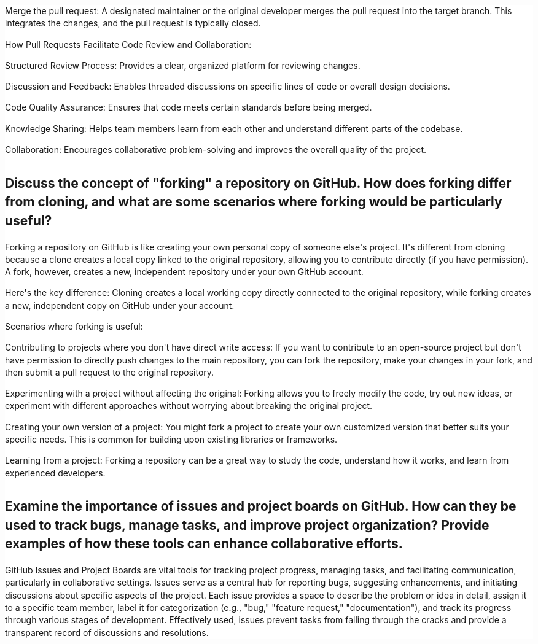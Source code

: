Merge the pull request: A designated maintainer or the original developer merges the pull request into the target branch. This integrates the changes, and the pull request is typically closed.

How Pull Requests Facilitate Code Review and Collaboration:

Structured Review Process: Provides a clear, organized platform for reviewing changes.

Discussion and Feedback: Enables threaded discussions on specific lines of code or overall design decisions.

Code Quality Assurance: Ensures that code meets certain standards before being merged.

Knowledge Sharing: Helps team members learn from each other and understand different parts of the codebase.

Collaboration: Encourages collaborative problem-solving and improves the overall quality of the project.
## Discuss the concept of "forking" a repository on GitHub. How does forking differ from cloning, and what are some scenarios where forking would be particularly useful?
Forking a repository on GitHub is like creating your own personal copy of someone else's project. It's different from cloning because a clone creates a local copy linked to the original repository, allowing you to contribute directly (if you have permission). A fork, however, creates a new, independent repository under your own GitHub account.

Here's the key difference: Cloning creates a local working copy directly connected to the original repository, while forking creates a new, independent copy on GitHub under your account.

Scenarios where forking is useful:

Contributing to projects where you don't have direct write access: If you want to contribute to an open-source project but don't have permission to directly push changes to the main repository, you can fork the repository, make your changes in your fork, and then submit a pull request to the original repository.

Experimenting with a project without affecting the original: Forking allows you to freely modify the code, try out new ideas, or experiment with different approaches without worrying about breaking the original project.

Creating your own version of a project: You might fork a project to create your own customized version that better suits your specific needs. This is common for building upon existing libraries or frameworks.

Learning from a project: Forking a repository can be a great way to study the code, understand how it works, and learn from experienced developers.
## Examine the importance of issues and project boards on GitHub. How can they be used to track bugs, manage tasks, and improve project organization? Provide examples of how these tools can enhance collaborative efforts.
GitHub Issues and Project Boards are vital tools for tracking project progress, managing tasks, and facilitating communication, particularly in collaborative settings. Issues serve as a central hub for reporting bugs, suggesting enhancements, and initiating discussions about specific aspects of the project. Each issue provides a space to describe the problem or idea in detail, assign it to a specific team member, label it for categorization (e.g., "bug," "feature request," "documentation"), and track its progress through various stages of development. Effectively used, issues prevent tasks from falling through the cracks and provide a transparent record of discussions and resolutions.

